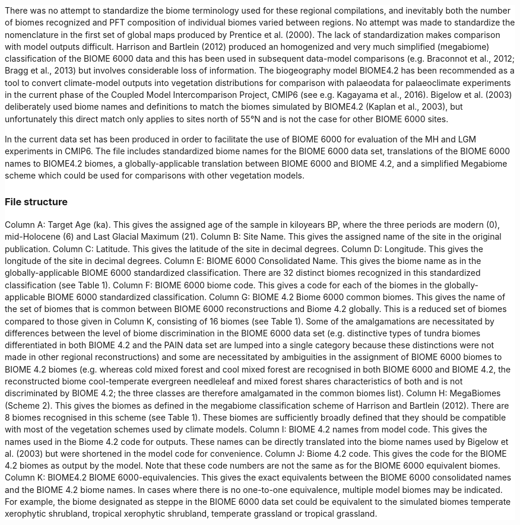 There was no attempt to standardize the biome terminology used for these regional compilations, and inevitably both the number of biomes recognized and PFT composition of individual biomes varied between regions. No attempt was made to standardize the nomenclature in the first set of global maps produced by Prentice et al. (2000). The lack of standardization makes comparison with model outputs difficult. Harrison and Bartlein (2012) produced an homogenized and very much simplified (megabiome) classification of the BIOME 6000 data and this has been used in subsequent data-model comparisons (e.g. Braconnot et al., 2012; Bragg et al., 2013) but involves considerable loss of information. The biogeography model BIOME4.2 has been recommended as a tool to convert climate-model outputs into vegetation distributions for comparison with palaeodata for palaeoclimate experiments in the current phase of the Coupled Model Intercomparison Project, CMIP6 (see e.g. Kagayama et al., 2016).  Bigelow et al. (2003) deliberately used biome names and definitions to match the biomes simulated by BIOME4.2 (Kaplan et al., 2003), but unfortunately this direct match only applies to sites north of 55°N and is not the case for other BIOME 6000 sites.

In the current data set has been produced in order to facilitate the use of BIOME 6000 for evaluation of the MH and LGM experiments in CMIP6. The file includes standardized biome names for the BIOME 6000 data set, translations of the BIOME 6000 names to BIOME4.2 biomes, a globally-applicable translation between BIOME 6000 and BIOME 4.2, and a simplified Megabiome scheme which could be used for comparisons with other vegetation models.

### File structure

Column A: Target Age (ka). This gives the assigned age of the sample in kiloyears BP, where the three periods are modern (0), mid-Holocene (6) and Last Glacial Maximum (21).
Column B: Site Name. This gives the assigned name of the site in the original publication.
Column C: Latitude. This gives the latitude of the site in decimal degrees.
Column D: Longitude. This gives the longitude of the site in decimal degrees.
Column E: BIOME 6000 Consolidated Name. This gives the biome name as in the globally-applicable BIOME 6000 standardized classification. There are 32 distinct biomes recognized in this standardized classification (see Table 1).
Column F: BIOME 6000 biome code. This gives a code for each of the biomes in the globally-applicable BIOME 6000 standardized classification.
Column G: BIOME 4.2 Biome 6000 common biomes. This gives the name of the set of biomes that is common between BIOME 6000 reconstructions and Biome 4.2 globally. This is a reduced set of biomes compared to those given in Column K, consisting of 16 biomes (see Table 1). Some of the amalgamations are necessitated by differences between the level of biome discrimination in the BIOME 6000 data set (e.g. distinctive types of tundra biomes differentiated in both BIOME 4.2 and the PAIN data set are lumped into a single category because these distinctions were not made in other regional reconstructions) and some are necessitated by ambiguities in the assignment of BIOME 6000 biomes to BIOME 4.2 biomes (e.g. whereas cold mixed forest and cool mixed forest are recognised in both BIOME 6000 and BIOME 4.2, the reconstructed biome cool-temperate evergreen needleleaf and mixed forest shares characteristics of both and is not discriminated by BIOME 4.2; the three classes are therefore amalgamated in the common biomes list).
Column H: MegaBiomes (Scheme 2). This gives the biomes as defined in the megabiome classification scheme of Harrison and Bartlein (2012). There are 8 biomes recognised in this scheme (see Table 1). These biomes are sufficiently broadly defined that they should be compatible with most of the vegetation schemes used by climate models.
Column I: BIOME 4.2 names from model code. This gives the names used in the Biome 4.2 code for outputs. These names can be directly translated into the biome names used by Bigelow et al. (2003) but were shortened in the model code for convenience.
Column J: Biome 4.2 code. This gives the code for the BIOME 4.2 biomes as output by the model. Note that these code numbers are not the same as for the BIOME 6000 equivalent biomes.
Column K: BIOME4.2 BIOME 6000-equivalencies. This gives the exact equivalents between the BIOME 6000 consolidated names and the BIOME 4.2 biome names. In cases where there is no one-to-one equivalence, multiple model biomes may be indicated. For example, the biome designated as steppe in the BIOME 6000 data set could be equivalent to the simulated biomes temperate xerophytic shrubland, tropical xerophytic shrubland, temperate grassland or tropical grassland.
